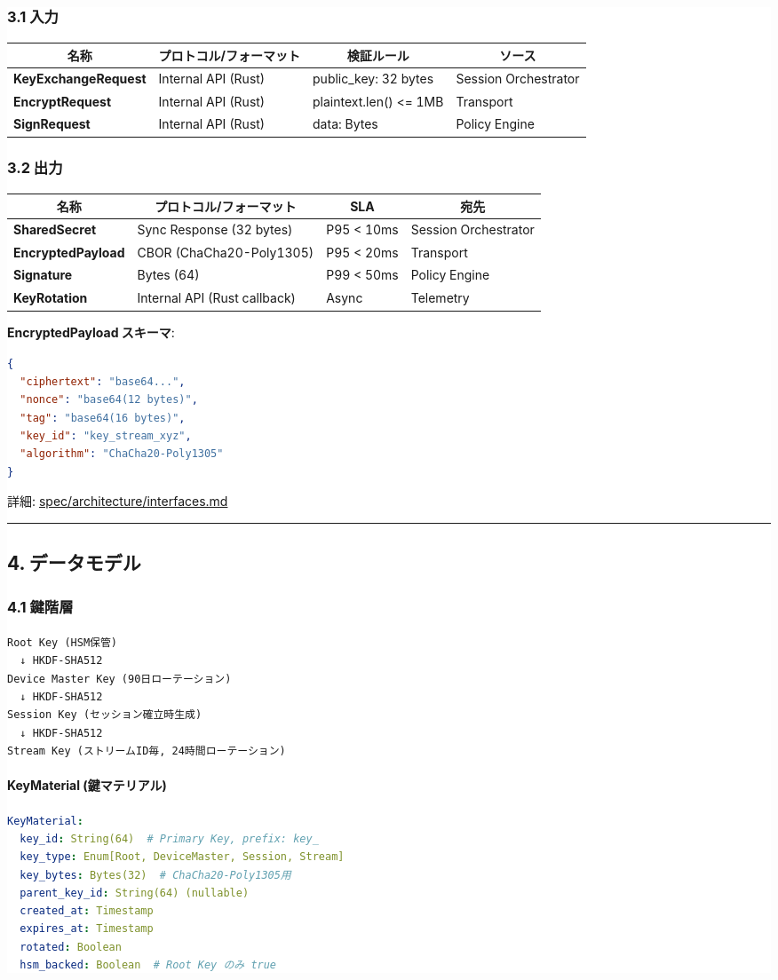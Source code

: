 ### 3.1 入力

| 名称 | プロトコル/フォーマット | 検証ルール | ソース |
|------|-------------------------|------------|--------|
| **KeyExchangeRequest** | Internal API (Rust) | public_key: 32 bytes | Session Orchestrator |
| **EncryptRequest** | Internal API (Rust) | plaintext.len() <= 1MB | Transport |
| **SignRequest** | Internal API (Rust) | data: Bytes | Policy Engine |

### 3.2 出力

| 名称 | プロトコル/フォーマット | SLA | 宛先 |
|------|-------------------------|-----|------|
| **SharedSecret** | Sync Response (32 bytes) | P95 < 10ms | Session Orchestrator |
| **EncryptedPayload** | CBOR (ChaCha20-Poly1305) | P95 < 20ms | Transport |
| **Signature** | Bytes (64) | P99 < 50ms | Policy Engine |
| **KeyRotation** | Internal API (Rust callback) | Async | Telemetry |

**EncryptedPayload スキーマ**:
```json
{
  "ciphertext": "base64...",
  "nonce": "base64(12 bytes)",
  "tag": "base64(16 bytes)",
  "key_id": "key_stream_xyz",
  "algorithm": "ChaCha20-Poly1305"
}
```

詳細: [spec/architecture/interfaces.md](../architecture/interfaces.md)

---

## 4. データモデル

### 4.1 鍵階層

```
Root Key (HSM保管)
  ↓ HKDF-SHA512
Device Master Key (90日ローテーション)
  ↓ HKDF-SHA512
Session Key (セッション確立時生成)
  ↓ HKDF-SHA512
Stream Key (ストリームID毎, 24時間ローテーション)
```

#### KeyMaterial (鍵マテリアル)
```yaml
KeyMaterial:
  key_id: String(64)  # Primary Key, prefix: key_
  key_type: Enum[Root, DeviceMaster, Session, Stream]
  key_bytes: Bytes(32)  # ChaCha20-Poly1305用
  parent_key_id: String(64) (nullable)
  created_at: Timestamp
  expires_at: Timestamp
  rotated: Boolean
  hsm_backed: Boolean  # Root Key のみ true
```
